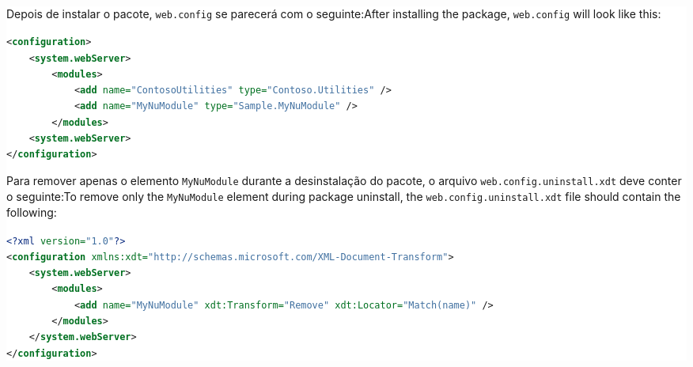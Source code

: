 <span data-ttu-id="b55b5-156">Depois de instalar o pacote, `web.config` se parecerá com o seguinte:</span><span class="sxs-lookup"><span data-stu-id="b55b5-156">After installing the package, `web.config` will look like this:</span></span>

```xml
<configuration>
    <system.webServer>
        <modules>
            <add name="ContosoUtilities" type="Contoso.Utilities" />
            <add name="MyNuModule" type="Sample.MyNuModule" />
        </modules>
    <system.webServer>
</configuration>
```

<span data-ttu-id="b55b5-157">Para remover apenas o elemento `MyNuModule` durante a desinstalação do pacote, o arquivo `web.config.uninstall.xdt` deve conter o seguinte:</span><span class="sxs-lookup"><span data-stu-id="b55b5-157">To remove only the `MyNuModule` element during package uninstall, the `web.config.uninstall.xdt` file should contain the following:</span></span>

```xml
<?xml version="1.0"?>
<configuration xmlns:xdt="http://schemas.microsoft.com/XML-Document-Transform">
    <system.webServer>
        <modules>
            <add name="MyNuModule" xdt:Transform="Remove" xdt:Locator="Match(name)" />
        </modules>
    </system.webServer>
</configuration>
```
